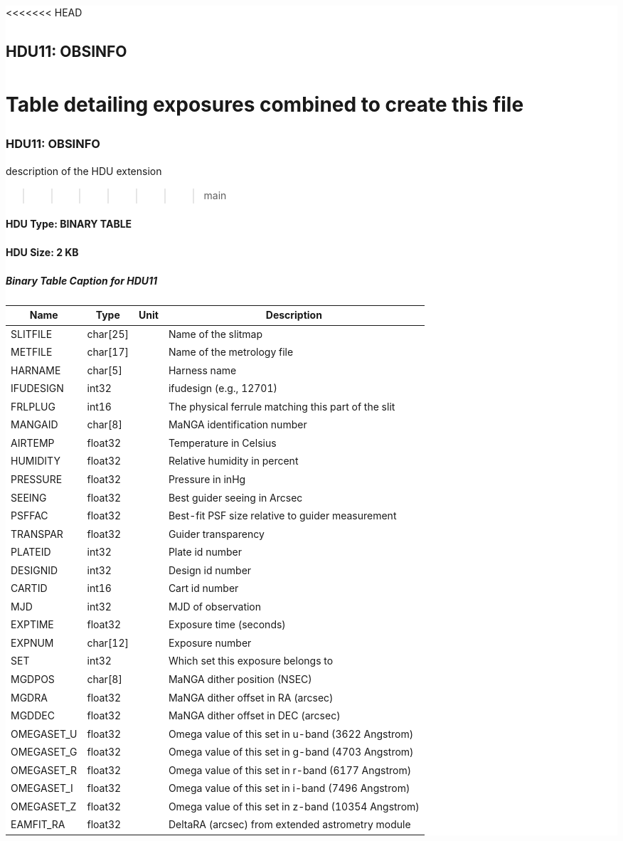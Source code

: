 
<<<<<<< HEAD
## HDU11: OBSINFO
Table detailing exposures combined to create this file
=======
### HDU11: OBSINFO
description of the HDU extension
>>>>>>> main

#### HDU Type: BINARY TABLE
#### HDU Size:  2 KB

##### Binary Table Caption for HDU11
Name | Type | Unit | Description |
| --- | --- | --- | --- |
 | SLITFILE | char[25] |  | Name of the slitmap |
 | METFILE | char[17] |  | Name of the metrology file |
 | HARNAME | char[5] |  | Harness name |
 | IFUDESIGN | int32 |  | ifudesign (e.g., 12701) |
 | FRLPLUG | int16 |  | The physical ferrule matching this part of the slit |
 | MANGAID | char[8] |  | MaNGA identification number |
 | AIRTEMP | float32 |  | Temperature in Celsius |
 | HUMIDITY | float32 |  | Relative humidity in percent |
 | PRESSURE | float32 |  | Pressure in inHg |
 | SEEING | float32 |  | Best guider seeing in Arcsec |
 | PSFFAC | float32 |  | Best-fit PSF size relative to guider measurement |
 | TRANSPAR | float32 |  | Guider transparency |
 | PLATEID | int32 |  | Plate id number |
 | DESIGNID | int32 |  | Design id number |
 | CARTID | int16 |  | Cart id number |
 | MJD | int32 |  | MJD of observation |
 | EXPTIME | float32 |  | Exposure time (seconds) |
 | EXPNUM | char[12] |  | Exposure number |
 | SET | int32 |  | Which set this exposure belongs to |
 | MGDPOS | char[8] |  | MaNGA dither position (NSEC) |
 | MGDRA | float32 |  | MaNGA dither offset in RA (arcsec) |
 | MGDDEC | float32 |  | MaNGA dither offset in DEC (arcsec) |
 | OMEGASET_U | float32 |  | Omega value of this set in u-band (3622 Angstrom) |
 | OMEGASET_G | float32 |  | Omega value of this set in g-band (4703 Angstrom) |
 | OMEGASET_R | float32 |  | Omega value of this set in r-band (6177 Angstrom) |
 | OMEGASET_I | float32 |  | Omega value of this set in i-band (7496 Angstrom) |
 | OMEGASET_Z | float32 |  | Omega value of this set in z-band (10354 Angstrom) |
 | EAMFIT_RA | float32 |  | DeltaRA (arcsec) from extended astrometry module |